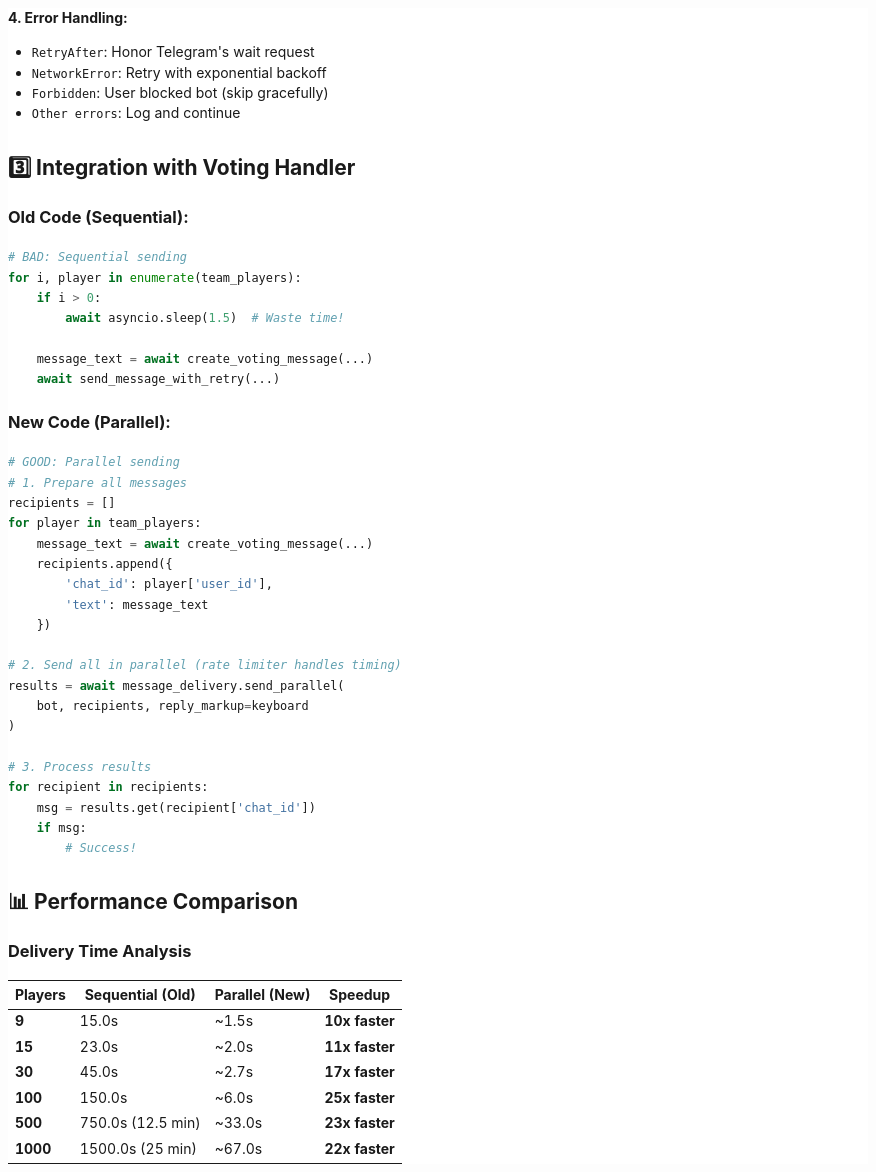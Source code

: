 **4. Error Handling:**
- `RetryAfter`: Honor Telegram's wait request
- `NetworkError`: Retry with exponential backoff
- `Forbidden`: User blocked bot (skip gracefully)
- `Other errors`: Log and continue

## 3️⃣ Integration with Voting Handler

### Old Code (Sequential):

```python
# BAD: Sequential sending
for i, player in enumerate(team_players):
    if i > 0:
        await asyncio.sleep(1.5)  # Waste time!
    
    message_text = await create_voting_message(...)
    await send_message_with_retry(...)
```

### New Code (Parallel):

```python
# GOOD: Parallel sending
# 1. Prepare all messages
recipients = []
for player in team_players:
    message_text = await create_voting_message(...)
    recipients.append({
        'chat_id': player['user_id'],
        'text': message_text
    })

# 2. Send all in parallel (rate limiter handles timing)
results = await message_delivery.send_parallel(
    bot, recipients, reply_markup=keyboard
)

# 3. Process results
for recipient in recipients:
    msg = results.get(recipient['chat_id'])
    if msg:
        # Success!
```

## 📊 Performance Comparison

### Delivery Time Analysis

| Players | Sequential (Old) | Parallel (New) | Speedup |
|---------|------------------|----------------|---------|
| **9** | 15.0s | ~1.5s | **10x faster** |
| **15** | 23.0s | ~2.0s | **11x faster** |
| **30** | 45.0s | ~2.7s | **17x faster** |
| **100** | 150.0s | ~6.0s | **25x faster** |
| **500** | 750.0s (12.5 min) | ~33.0s | **23x faster** |
| **1000** | 1500.0s (25 min) | ~67.0s | **22x faster** |
